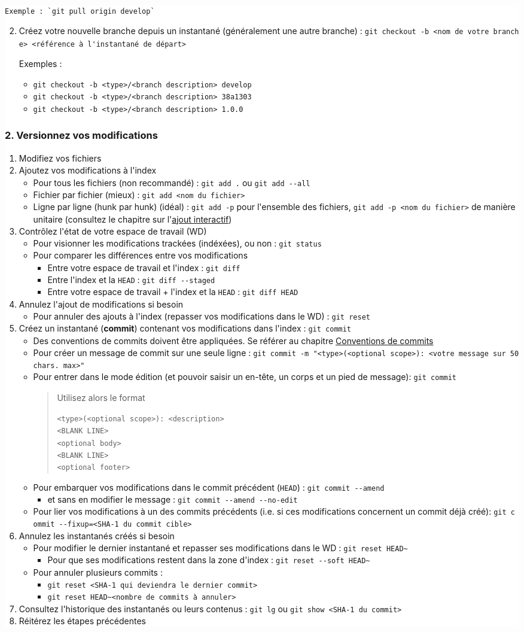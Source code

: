     Exemple : `git pull origin develop` 

2. Créez votre nouvelle branche depuis un instantané (généralement une autre branche) : `git checkout -b <nom de votre branche> <référence à l'instantané de départ>`

    Exemples : 
    * `git checkout -b <type>/<branch description> develop`
    * `git checkout -b <type>/<branch description> 38a1303`
    * `git checkout -b <type>/<branch description> 1.0.0`

### 2. Versionnez vos modifications 

1. Modifiez vos fichiers
2. Ajoutez vos modifications à l'index
    * Pour tous les fichiers (non recommandé) : `git add .` ou `git add --all`
    * Fichier par fichier (mieux) : `git add <nom du fichier>`
    * Ligne par ligne (hunk par hunk) (idéal) : `git add -p` pour l'ensemble des fichiers, `git add -p <nom du fichier>` de manière unitaire (consultez le chapitre sur l'[ajout interactif](#ajout-interactif))
3. Contrôlez l'état de votre espace de travail (WD)
    * Pour visionner les modifications trackées (indéxées), ou non : `git status`
    * Pour comparer les différences entre vos modifications
        * Entre votre espace de travail et l'index : `git diff`
        * Entre l'index et la `HEAD` : `git diff --staged`
        * Entre votre espace de travail + l'index et la `HEAD` : `git diff HEAD`
4. Annulez l'ajout de modifications si besoin 
    * Pour annuler des ajouts à l'index (repasser vos modifications dans le WD) : `git reset`
5. Créez un instantané (**commit**) contenant vos modifications dans l'index : `git commit`
    * Des conventions de commits doivent être appliquées. Se référer au chapitre [Conventions de commits](#conventions-de-commits)
    * Pour créer un message de commit sur une seule ligne : `git commit -m "<type>(<optional scope>): <votre message sur 50 chars. max>"`
    * Pour entrer dans le mode édition (et pouvoir saisir un en-tête, un corps et un pied de message): `git commit`
        > Utilisez alors le format
        >    
        > ```
        > <type>(<optional scope>): <description>
        > <BLANK LINE>
        > <optional body>
        > <BLANK LINE>
        > <optional footer>
        > ```
    * Pour embarquer vos modifications dans le commit précédent (`HEAD`) : `git commit --amend`
        * et sans en modifier le message : `git commit --amend --no-edit`
    * Pour lier vos modifications à un des commits précédents (i.e. si ces modifications concernent un commit déjà créé): `git commit --fixup=<SHA-1 du commit cible>`
6. Annulez les instantanés créés si besoin
    * Pour modifier le dernier instantané et repasser ses modifications dans le WD : `git reset HEAD~`
        * Pour que ses modifications restent dans la zone d'index : `git reset --soft HEAD~`
    * Pour annuler plusieurs commits : 
        * `git reset <SHA-1 qui deviendra le dernier commit>`
        * `git reset HEAD~<nombre de commits à annuler>`
6. Consultez l'historique des instantanés ou leurs contenus : `git lg` ou `git show <SHA-1 du commit>`
7. Réitérez les étapes précédentes
